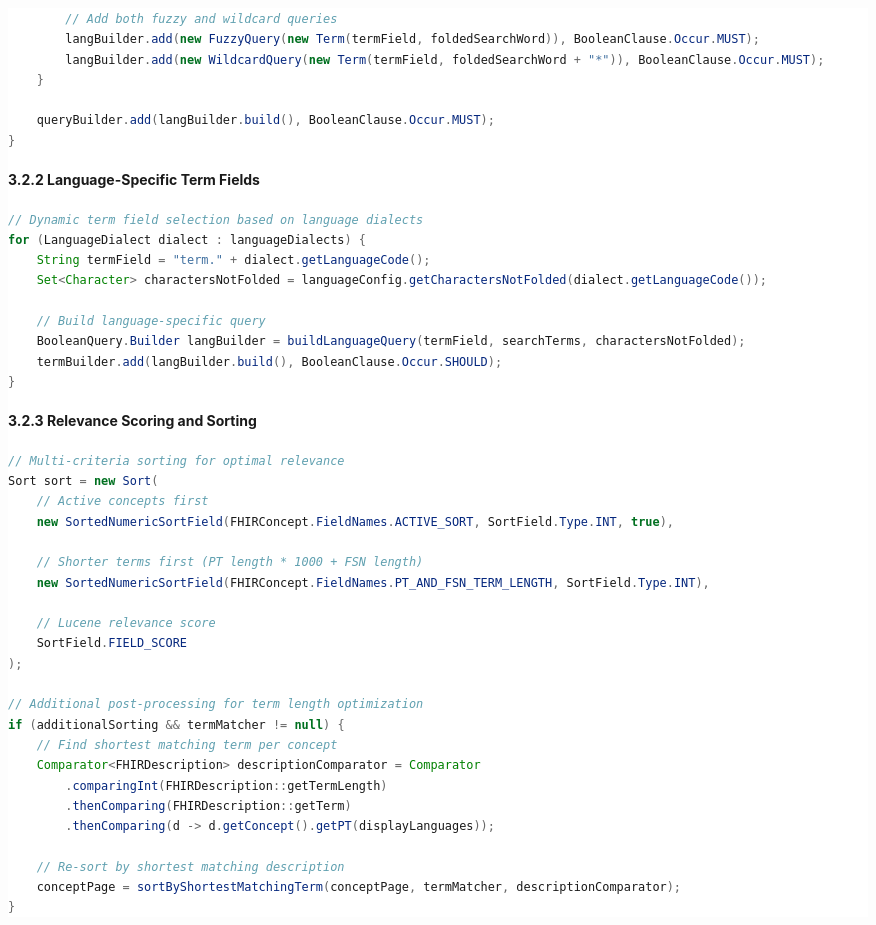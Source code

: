```java
        // Add both fuzzy and wildcard queries
        langBuilder.add(new FuzzyQuery(new Term(termField, foldedSearchWord)), BooleanClause.Occur.MUST);
        langBuilder.add(new WildcardQuery(new Term(termField, foldedSearchWord + "*")), BooleanClause.Occur.MUST);
    }
    
    queryBuilder.add(langBuilder.build(), BooleanClause.Occur.MUST);
}
```

#### 3.2.2 Language-Specific Term Fields
```java
// Dynamic term field selection based on language dialects
for (LanguageDialect dialect : languageDialects) {
    String termField = "term." + dialect.getLanguageCode();
    Set<Character> charactersNotFolded = languageConfig.getCharactersNotFolded(dialect.getLanguageCode());
    
    // Build language-specific query
    BooleanQuery.Builder langBuilder = buildLanguageQuery(termField, searchTerms, charactersNotFolded);
    termBuilder.add(langBuilder.build(), BooleanClause.Occur.SHOULD);
}
```

#### 3.2.3 Relevance Scoring and Sorting
```java
// Multi-criteria sorting for optimal relevance
Sort sort = new Sort(
    // Active concepts first
    new SortedNumericSortField(FHIRConcept.FieldNames.ACTIVE_SORT, SortField.Type.INT, true),
    
    // Shorter terms first (PT length * 1000 + FSN length)
    new SortedNumericSortField(FHIRConcept.FieldNames.PT_AND_FSN_TERM_LENGTH, SortField.Type.INT),
    
    // Lucene relevance score
    SortField.FIELD_SCORE
);

// Additional post-processing for term length optimization
if (additionalSorting && termMatcher != null) {
    // Find shortest matching term per concept
    Comparator<FHIRDescription> descriptionComparator = Comparator
        .comparingInt(FHIRDescription::getTermLength)
        .thenComparing(FHIRDescription::getTerm)
        .thenComparing(d -> d.getConcept().getPT(displayLanguages));
    
    // Re-sort by shortest matching description
    conceptPage = sortByShortestMatchingTerm(conceptPage, termMatcher, descriptionComparator);
}
```
